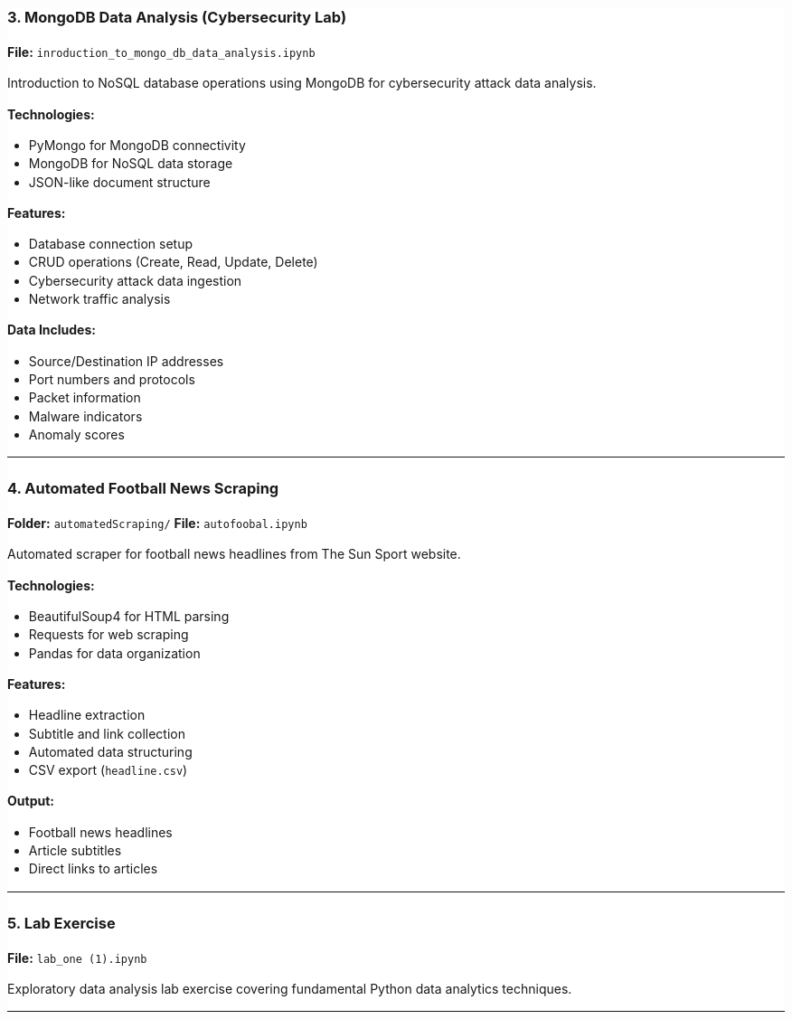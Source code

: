
### 3. MongoDB Data Analysis (Cybersecurity Lab)
**File:** `inroduction_to_mongo_db_data_analysis.ipynb`

Introduction to NoSQL database operations using MongoDB for cybersecurity attack data analysis.

**Technologies:**
- PyMongo for MongoDB connectivity
- MongoDB for NoSQL data storage
- JSON-like document structure

**Features:**
- Database connection setup
- CRUD operations (Create, Read, Update, Delete)
- Cybersecurity attack data ingestion
- Network traffic analysis

**Data Includes:**
- Source/Destination IP addresses
- Port numbers and protocols
- Packet information
- Malware indicators
- Anomaly scores

---

### 4. Automated Football News Scraping
**Folder:** `automatedScraping/`
**File:** `autofoobal.ipynb`

Automated scraper for football news headlines from The Sun Sport website.

**Technologies:**
- BeautifulSoup4 for HTML parsing
- Requests for web scraping
- Pandas for data organization

**Features:**
- Headline extraction
- Subtitle and link collection
- Automated data structuring
- CSV export (`headline.csv`)

**Output:**
- Football news headlines
- Article subtitles
- Direct links to articles

---

### 5. Lab Exercise
**File:** `lab_one (1).ipynb`

Exploratory data analysis lab exercise covering fundamental Python data analytics techniques.

---